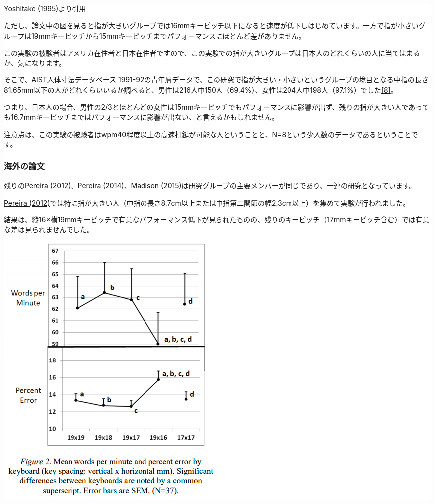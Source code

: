 [Yoshitake (1995)](#ryohji-yoshitake-1995-relationship-between-key-space-and-user-performance-on-reduced-keyboards-applied-human-science-vol14-no6-287-292)より引用

ただし、論文中の図を見ると指が大きいグループでは16mmキーピッチ以下になると速度が低下しはじめています。一方で指が小さいグループは19mmキーピッチから15mmキーピッチまでパフォーマンスにほとんど差がありません。

この実験の被験者はアメリカ在住者と日本在住者ですので、この実験での指が大きいグループは日本人のどれくらいの人に当てはまるか、気になります。

そこで、AIST人体寸法データベース 1991-92の青年層データで、この研究で指が大きい・小さいというグループの境目となる中指の長さ81.65mm以下の人がどれくらいいるか調べると、男性は216人中150人（69.4%）、女性は204人中198人（97.1%）でした<a href="#foot8">[8]</a>。

つまり、日本人の場合、男性の2/3とほとんどの女性は15mmキーピッチでもパフォーマンスに影響が出ず、残りの指が大きい人であっても16.7mmキーピッチまではパフォーマンスに影響が出ない、と言えるかもしれません。

注意点は、この実験の被験者はwpm40程度以上の高速打鍵が可能な人ということと、N=8という少人数のデータであるということです。

### 海外の論文

残りの[Pereira (2012)](#anna-pereira-david-l-lee-harini-sadeeshkumar-charles-laroche-dan-odell-david-rempel-2012-the-effect-of-keyboard-key-spacing-on-productivity-usability-and-biomechanics-in-touch-typists-with-large-hands-proceedings-of-the-human-factors-and-ergonomics-society-annual-meeting-56-1-1872-1876)、[Pereira (2014)](#anna-pereira-chih-ming-hsieh-charles-laroche-david-rempel-2014-the-effect-of-keyboard-key-spacing-on-typing-speed-error-usability-and-biomechanics-part-2-vertical-spacing-human-factors-the-journal-of-the-human-factors-and-ergonomics-society-56-4-752-759)、[Madison (2015)](#heather-madison-anna-pereira-mette-korshoj-laura-taylor-alan-barr-david-rempel-2015-mind-the-gap-the-effect-of-keyboard-key-gap-and-pitch-on-typing-speed-accuracy-and-usability-part-3-human-factors-the-journal-of-the-human-factors-and-ergonomics-society-57-7-1188-1194)は研究グループの主要メンバーが同じであり、一連の研究となっています。

[Pereira (2012)](#anna-pereira-david-l-lee-harini-sadeeshkumar-charles-laroche-dan-odell-david-rempel-2012-the-effect-of-keyboard-key-spacing-on-productivity-usability-and-biomechanics-in-touch-typists-with-large-hands-proceedings-of-the-human-factors-and-ergonomics-society-annual-meeting-56-1-1872-1876)では特に指が大きい人（中指の長さ8.7cm以上または中指第二関節の幅2.3cm以上）を集めて実験が行われました。

結果は、縦16×横19mmキーピッチで有意なパフォーマンス低下が見られたものの、残りのキーピッチ（17mmキーピッチ含む）では有意な差は見られませんでした。



![](2639.png)
